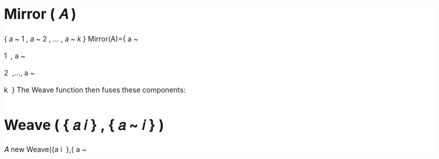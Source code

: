 Mirror
(
𝐴
)
=
{
𝑎
~
1
,
𝑎
~
2
,
…
,
𝑎
~
𝑘
}
Mirror(A)={ 
a
~
  
1
​
 , 
a
~
  
2
​
 ,…, 
a
~
  
k
​
 }
The Weave function then fuses these components:

Weave
(
{
𝑎
𝑖
}
,
{
𝑎
~
𝑖
}
)
=
𝐴
new
Weave({a 
i
​
 },{ 
a
~
  